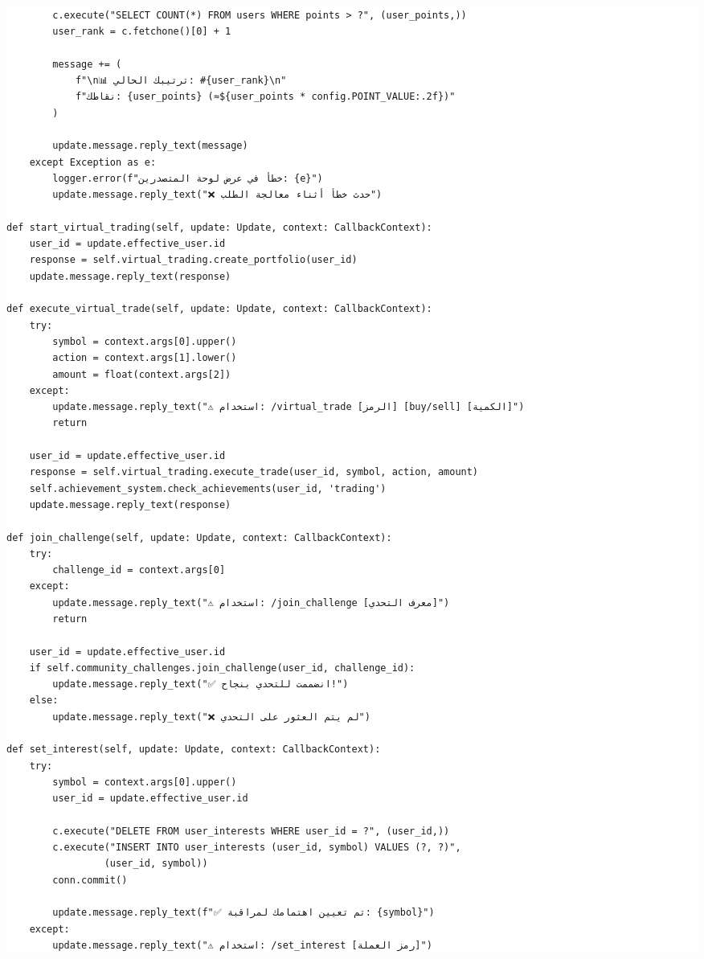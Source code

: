             c.execute("SELECT COUNT(*) FROM users WHERE points > ?", (user_points,))
            user_rank = c.fetchone()[0] + 1
            
            message += (
                f"\n📊 ترتيبك الحالي: #{user_rank}\n"
                f"نقاطك: {user_points} (≈${user_points * config.POINT_VALUE:.2f})"
            )
            
            update.message.reply_text(message)
        except Exception as e:
            logger.error(f"خطأ في عرض لوحة المتصدرين: {e}")
            update.message.reply_text("❌ حدث خطأ أثناء معالجة الطلب")
    
    def start_virtual_trading(self, update: Update, context: CallbackContext):
        user_id = update.effective_user.id
        response = self.virtual_trading.create_portfolio(user_id)
        update.message.reply_text(response)
    
    def execute_virtual_trade(self, update: Update, context: CallbackContext):
        try:
            symbol = context.args[0].upper()
            action = context.args[1].lower()
            amount = float(context.args[2])
        except:
            update.message.reply_text("⚠️ استخدام: /virtual_trade [الرمز] [buy/sell] [الكمية]")
            return
            
        user_id = update.effective_user.id
        response = self.virtual_trading.execute_trade(user_id, symbol, action, amount)
        self.achievement_system.check_achievements(user_id, 'trading')
        update.message.reply_text(response)
    
    def join_challenge(self, update: Update, context: CallbackContext):
        try:
            challenge_id = context.args[0]
        except:
            update.message.reply_text("⚠️ استخدام: /join_challenge [معرف التحدي]")
            return
            
        user_id = update.effective_user.id
        if self.community_challenges.join_challenge(user_id, challenge_id):
            update.message.reply_text("✅ انضممت للتحدي بنجاح!")
        else:
            update.message.reply_text("❌ لم يتم العثور على التحدي")
    
    def set_interest(self, update: Update, context: CallbackContext):
        try:
            symbol = context.args[0].upper()
            user_id = update.effective_user.id
            
            c.execute("DELETE FROM user_interests WHERE user_id = ?", (user_id,))
            c.execute("INSERT INTO user_interests (user_id, symbol) VALUES (?, ?)", 
                     (user_id, symbol))
            conn.commit()
            
            update.message.reply_text(f"✅ تم تعيين اهتمامك لمراقبة: {symbol}")
        except:
            update.message.reply_text("⚠️ استخدام: /set_interest [رمز العملة]")
    